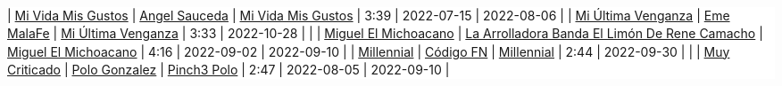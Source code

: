 | [Mi Vida Mis Gustos](https://open.spotify.com/track/3XOdkEeTr3NBLyFwD4Kbya) | [Angel Sauceda](https://open.spotify.com/artist/7aeVRZsc7JRvt7QrMa3CJP) | [Mi Vida Mis Gustos](https://open.spotify.com/album/5HAFlblyEArfjdxWpCpcbQ) | 3:39 | 2022-07-15 | 2022-08-06 |
| [Mi Última Venganza](https://open.spotify.com/track/0jteQrCsuLwAJAMEZdr8dU) | [Eme MalaFe](https://open.spotify.com/artist/4RFrAp13K0fHKH7IpSdKxi) | [Mi Última Venganza](https://open.spotify.com/album/6wfOTvn87F3laVFBRJdLtm) | 3:33 | 2022-10-28 |  |
| [Miguel El Michoacano](https://open.spotify.com/track/5AZX2szCxeWGlozJ5kIZwV) | [La Arrolladora Banda El Limón De Rene Camacho](https://open.spotify.com/artist/5bSfBBCxY8QAk4Pifveisz) | [Miguel El Michoacano](https://open.spotify.com/album/6QreVUCcePVksXW10u6AfW) | 4:16 | 2022-09-02 | 2022-09-10 |
| [Millennial](https://open.spotify.com/track/1XCotAsDLWl4Xv1hy9qaiG) | [Código FN](https://open.spotify.com/artist/4A4qYy2jK9DDN1OHV0nLkH) | [Millennial](https://open.spotify.com/album/2eTrKUYyEnLdvN6awc6PK4) | 2:44 | 2022-09-30 |  |
| [Muy Criticado](https://open.spotify.com/track/0fVPo3kDYTcH4LNVgjK5K9) | [Polo Gonzalez](https://open.spotify.com/artist/0OpXeanba0vYnyoft00BP6) | [Pinch3 Polo](https://open.spotify.com/album/1wiIT4mP1CKDmcP0AWCeOR) | 2:47 | 2022-08-05 | 2022-09-10 |
